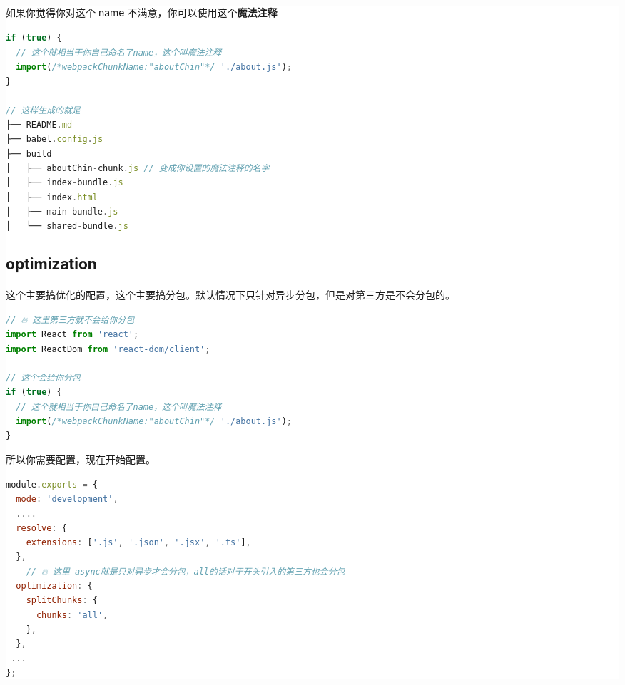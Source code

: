 如果你觉得你对这个 name 不满意，你可以使用这个**魔法注释**

```js
if (true) {
  // 这个就相当于你自己命名了name，这个叫魔法注释
  import(/*webpackChunkName:"aboutChin"*/ './about.js');
}

// 这样生成的就是
├── README.md
├── babel.config.js
├── build
│   ├── aboutChin-chunk.js // 变成你设置的魔法注释的名字
│   ├── index-bundle.js
│   ├── index.html
│   ├── main-bundle.js
│   └── shared-bundle.js
```

## optimization

这个主要搞优化的配置，这个主要搞分包。默认情况下只针对异步分包，但是对第三方是不会分包的。

```js
// 🔥 这里第三方就不会给你分包
import React from 'react';
import ReactDom from 'react-dom/client';

// 这个会给你分包
if (true) {
  // 这个就相当于你自己命名了name，这个叫魔法注释
  import(/*webpackChunkName:"aboutChin"*/ './about.js');
}
```

所以你需要配置，现在开始配置。

```js
module.exports = {
  mode: 'development',
  ....
  resolve: {
    extensions: ['.js', '.json', '.jsx', '.ts'],
  },
    // 🔥 这里 async就是只对异步才会分包，all的话对于开头引入的第三方也会分包
  optimization: {
    splitChunks: {
      chunks: 'all',
    },
  },
 ...
};

```
